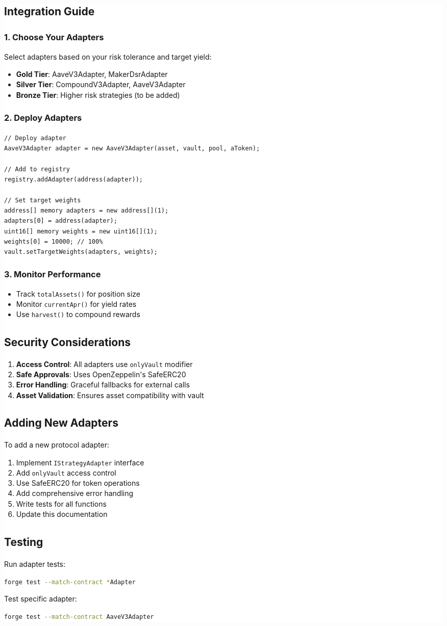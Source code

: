 ## Integration Guide

### 1. Choose Your Adapters
Select adapters based on your risk tolerance and target yield:

- **Gold Tier**: AaveV3Adapter, MakerDsrAdapter
- **Silver Tier**: CompoundV3Adapter, AaveV3Adapter
- **Bronze Tier**: Higher risk strategies (to be added)

### 2. Deploy Adapters
```solidity
// Deploy adapter
AaveV3Adapter adapter = new AaveV3Adapter(asset, vault, pool, aToken);

// Add to registry
registry.addAdapter(address(adapter));

// Set target weights
address[] memory adapters = new address[](1);
adapters[0] = address(adapter);
uint16[] memory weights = new uint16[](1);
weights[0] = 10000; // 100%
vault.setTargetWeights(adapters, weights);
```

### 3. Monitor Performance
- Track `totalAssets()` for position size
- Monitor `currentApr()` for yield rates
- Use `harvest()` to compound rewards

## Security Considerations

1. **Access Control**: All adapters use `onlyVault` modifier
2. **Safe Approvals**: Uses OpenZeppelin's SafeERC20
3. **Error Handling**: Graceful fallbacks for external calls
4. **Asset Validation**: Ensures asset compatibility with vault

## Adding New Adapters

To add a new protocol adapter:

1. Implement `IStrategyAdapter` interface
2. Add `onlyVault` access control
3. Use SafeERC20 for token operations
4. Add comprehensive error handling
5. Write tests for all functions
6. Update this documentation

## Testing

Run adapter tests:
```bash
forge test --match-contract *Adapter
```

Test specific adapter:
```bash
forge test --match-contract AaveV3Adapter
```

